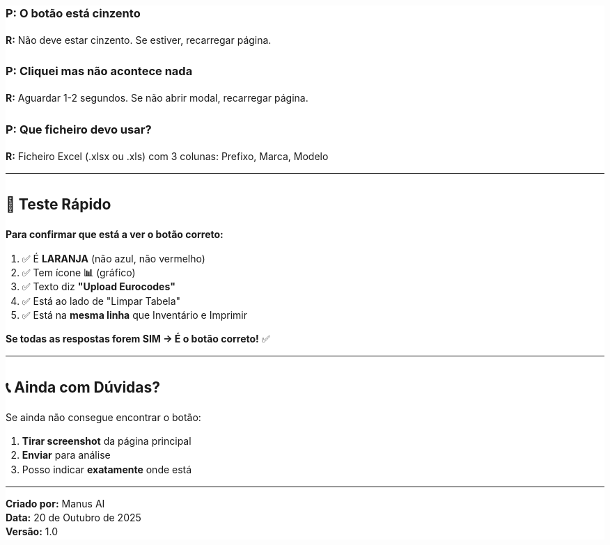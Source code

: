 ### P: O botão está cinzento
**R:** Não deve estar cinzento. Se estiver, recarregar página.

### P: Cliquei mas não acontece nada
**R:** Aguardar 1-2 segundos. Se não abrir modal, recarregar página.

### P: Que ficheiro devo usar?
**R:** Ficheiro Excel (.xlsx ou .xls) com 3 colunas: Prefixo, Marca, Modelo

---

## 🎯 Teste Rápido

**Para confirmar que está a ver o botão correto:**

1. ✅ É **LARANJA** (não azul, não vermelho)
2. ✅ Tem ícone **📊** (gráfico)
3. ✅ Texto diz **"Upload Eurocodes"**
4. ✅ Está ao lado de "Limpar Tabela"
5. ✅ Está na **mesma linha** que Inventário e Imprimir

**Se todas as respostas forem SIM → É o botão correto!** ✅

---

## 📞 Ainda com Dúvidas?

Se ainda não consegue encontrar o botão:

1. **Tirar screenshot** da página principal
2. **Enviar** para análise
3. Posso indicar **exatamente** onde está

---

**Criado por:** Manus AI  
**Data:** 20 de Outubro de 2025  
**Versão:** 1.0

